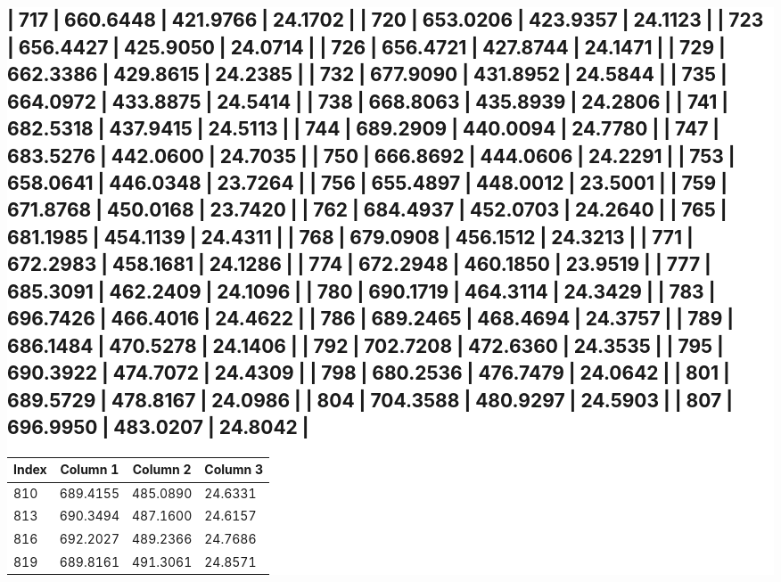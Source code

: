 | 717   | 660.6448 | 421.9766 | 24.1702 |
| 720   | 653.0206 | 423.9357 | 24.1123 |
| 723   | 656.4427 | 425.9050 | 24.0714 |
| 726   | 656.4721 | 427.8744 | 24.1471 |
| 729   | 662.3386 | 429.8615 | 24.2385 |
| 732   | 677.9090 | 431.8952 | 24.5844 |
| 735   | 664.0972 | 433.8875 | 24.5414 |
| 738   | 668.8063 | 435.8939 | 24.2806 |
| 741   | 682.5318 | 437.9415 | 24.5113 |
| 744   | 689.2909 | 440.0094 | 24.7780 |
| 747   | 683.5276 | 442.0600 | 24.7035 |
| 750   | 666.8692 | 444.0606 | 24.2291 |
| 753   | 658.0641 | 446.0348 | 23.7264 |
| 756   | 655.4897 | 448.0012 | 23.5001 |
| 759   | 671.8768 | 450.0168 | 23.7420 |
| 762   | 684.4937 | 452.0703 | 24.2640 |
| 765   | 681.1985 | 454.1139 | 24.4311 |
| 768   | 679.0908 | 456.1512 | 24.3213 |
| 771   | 672.2983 | 458.1681 | 24.1286 |
| 774   | 672.2948 | 460.1850 | 23.9519 |
| 777   | 685.3091 | 462.2409 | 24.1096 |
| 780   | 690.1719 | 464.3114 | 24.3429 |
| 783   | 696.7426 | 466.4016 | 24.4622 |
| 786   | 689.2465 | 468.4694 | 24.3757 |
| 789   | 686.1484 | 470.5278 | 24.1406 |
| 792   | 702.7208 | 472.6360 | 24.3535 |
| 795   | 690.3922 | 474.7072 | 24.4309 |
| 798   | 680.2536 | 476.7479 | 24.0642 |
| 801   | 689.5729 | 478.8167 | 24.0986 |
| 804   | 704.3588 | 480.9297 | 24.5903 |
| 807   | 696.9950 | 483.0207 | 24.8042 |
---
| Index | Column 1 | Column 2 | Column 3 |
|-------|----------|----------|----------|
| 810   | 689.4155 | 485.0890 | 24.6331 |
| 813   | 690.3494 | 487.1600 | 24.6157 |
| 816   | 692.2027 | 489.2366 | 24.7686 |
| 819   | 689.8161 | 491.3061 | 24.8571 |